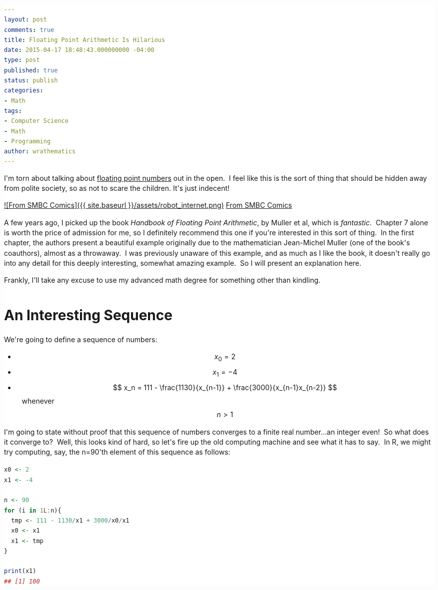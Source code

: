 ```yaml
---
layout: post
comments: true
title: Floating Point Arithmetic Is Hilarious
date: 2015-04-17 18:48:43.000000000 -04:00
type: post
published: true
status: publish
categories:
- Math
tags:
- Computer Science
- Math
- Programming
author: wrathematics
---
```



I'm torn about talking about [floating point numbers](https://en.wikipedia.org/wiki/Floating_point) out in the open.  I feel like this is the sort of thing that should be hidden away from polite society, so as not to scare the children. It's just indecent!

[![From SMBC Comics]({{ site.baseurl }}/assets/robot_internet.png)](http://www.smbc-comics.com/index.php?id=2999)
[From SMBC Comics](http://www.smbc-comics.com/index.php?id=2999)

A few years ago, I picked up the book *Handbook of Floating Point Arithmetic*, by Muller et al, which is *fantastic*.  Chapter 7 alone is worth the price of admission for me, so I definitely recommend this one if you're interested in this sort of thing.  In the first chapter, the authors present a beautiful example originally due to the mathematician Jean-Michel Muller (one of the book's coauthors), almost as a throwaway.  I was previously unaware of this example, and as much as I like the book, it doesn't really go into any detail for this deeply interesting, somewhat amazing example.  So I will present an explanation here. 

Frankly, I'll take any excuse to use my advanced math degree for something other than kindling.

An Interesting Sequence
=======================

We're going to define a sequence of numbers: 

-   $$ x_0 = 2 $$
-   $$ x_1 = -4 $$
-   $$ x_n = 111 - \frac{1130}{x_{n-1}} + \frac{3000}{x_{n-1}x_{n-2}} $$   whenever   $$ n > 1 $$

I'm going to state without proof that this sequence of numbers converges to a finite real number...an integer even!  So what does it converge to?  Well, this looks kind of hard, so let's fire up the old computing machine and see what it has to say.  In R, we might try computing, say, the n=90'th element of this sequence as follows:

```R
x0 <- 2
x1 <- -4

n <- 90
for (i in 1L:n){
  tmp <- 111 - 1130/x1 + 3000/x0/x1
  x0 <- x1
  x1 <- tmp
}

print(x1)
## [1] 100
```
